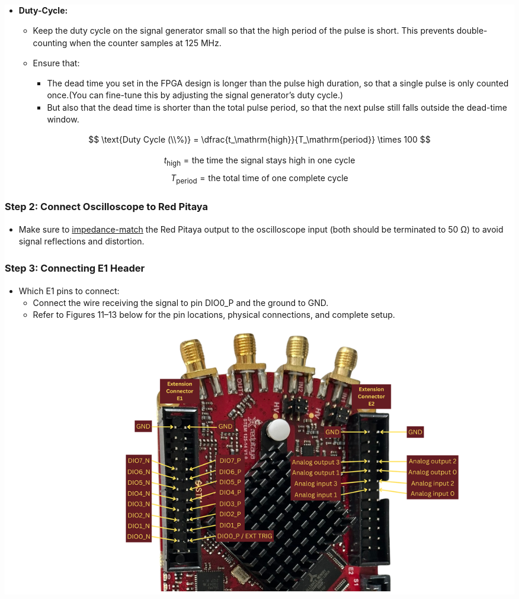 - **Duty-Cycle:**
    - Keep the duty cycle on the signal generator small so that the high period of the pulse is short. This prevents double-counting when the counter samples at 125 MHz.

    - Ensure that:
        - The dead time you set in the FPGA design is longer than the pulse high duration, so that a single pulse is only counted once.(You can fine-tune this by adjusting the signal generator’s duty cycle.)
        - But also that the dead time is shorter than the total pulse period, so that the next pulse still falls outside the dead-time window.

$$
\text{Duty Cycle (\\%)} = \dfrac{t_\mathrm{high}}{T_\mathrm{period}} \times 100
$$

$${t_\mathrm{high}} = \text{the time the signal stays high in one cycle}$$
$${T_\mathrm{period}} = \text{the total time of one complete cycle}$$

### Step 2: Connect Oscilloscope to Red Pitaya

- Make sure to [impedance-match](/introduction/red_pitaya.md#outputs-out1-out2) the Red Pitaya output to the oscilloscope input (both should be terminated to 50 Ω) to avoid signal reflections and distortion.

### Step 3: Connecting E1 Header

- Which E1 pins to connect:
    - Connect the wire receiving the signal to pin DIO0_P and the ground to GND.
    - Refer to Figures 11–13 below for the pin locations, physical connections, and complete setup.
![extension_connectors](/images/red_pitaya/extension_connectors.svg)
